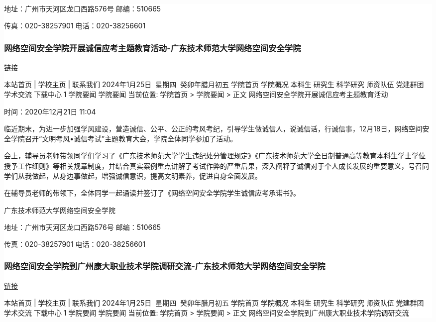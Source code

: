 
地址：广州市天河区龙口西路576号 邮编：510665

传真：020-38257901 电话：020-38256601  




### 网络空间安全学院开展诚信应考主题教育活动-广东技术师范大学网络空间安全学院
[链接](https://scs.gpnu.edu.cn/info/1096/1152.htm)

本站首页 | 学校主页 | 联系我们
2024年1月25日  星期四  癸卯年腊月初五
学院首页
学院概况
本科生
研究生
科学研究
师资队伍
党建群团
学术交流
下载中心
1
学院要闻
学院要闻
当前位置: 学院首页 > 学院要闻 > 正文
网络空间安全学院开展诚信应考主题教育活动

时间：2020年12月21日 11:04

临近期末，为进一步加强学风建设，营造诚信、公平、公正的考风考纪，引导学生做诚信人，说诚信话，行诚信事，12月18日，网络空间安全学院召开“文明考风•诚信考试”主题教育大会，学院全体同学参加了活动。




会上，辅导员老师带领同学们学习了《广东技术师范大学学生违纪处分管理规定》《广东技术师范大学全日制普通高等教育本科生学士学位授予工作细则》等相关规章制度，并结合真实案例重点讲解了考试作弊的严重后果，深入阐释了诚信对于个人成长发展的重要意义，号召同学们从我做起，从身边事做起，增强诚信意识，提高文明素养，促进自身全面发展。

在辅导员老师的带领下，全体同学一起诵读并签订了《网络空间安全学院学生诚信应考承诺书》。

广东技术师范大学网络空间安全学院  


地址：广州市天河区龙口西路576号 邮编：510665

传真：020-38257901 电话：020-38256601  




### 网络空间安全学院到广州康大职业技术学院调研交流-广东技术师范大学网络空间安全学院
[链接](https://scs.gpnu.edu.cn/info/1096/1153.htm)

本站首页 | 学校主页 | 联系我们
2024年1月25日  星期四  癸卯年腊月初五
学院首页
学院概况
本科生
研究生
科学研究
师资队伍
党建群团
学术交流
下载中心
1
学院要闻
学院要闻
当前位置: 学院首页 > 学院要闻 > 正文
网络空间安全学院到广州康大职业技术学院调研交流

